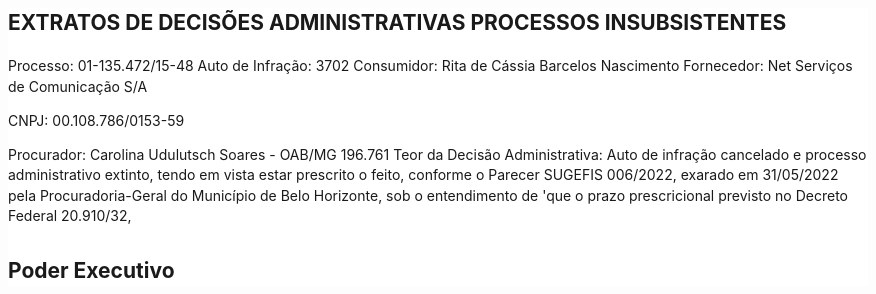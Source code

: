 ## EXTRATOS DE DECISÕES ADMINISTRATIVAS PROCESSOS INSUBSISTENTES

Processo: 01-135.472/15-48 Auto de Infração: 3702 Consumidor: Rita de Cássia Barcelos Nascimento Fornecedor: Net Serviços de Comunicação S/A

CNPJ: 00.108.786/0153-59

Procurador: Carolina Udulutsch Soares - OAB/MG 196.761 Teor da Decisão Administrativa: Auto de infração cancelado e processo administrativo extinto, tendo em vista estar prescrito o feito, conforme o Parecer SUGEFIS 006/2022, exarado em 31/05/2022 pela Procuradoria-Geral do Município de Belo Horizonte, sob o entendimento de 'que o prazo prescricional previsto no Decreto Federal 20.910/32,

## Poder Executivo

